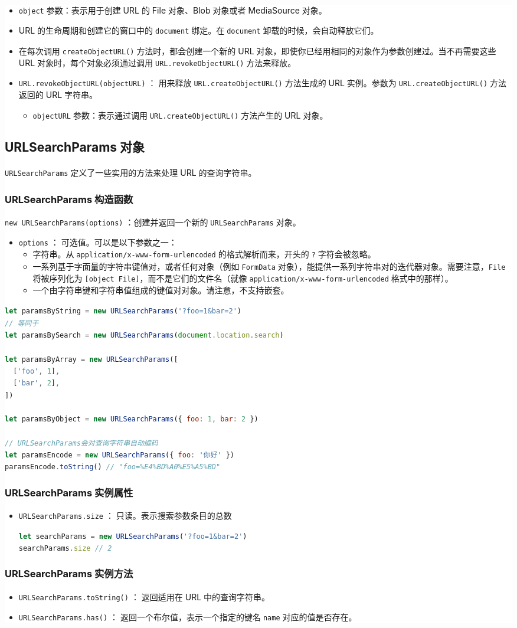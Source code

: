   - `object` 参数：表示用于创建 URL 的 File 对象、Blob 对象或者 MediaSource 对象。
  - URL 的生命周期和创建它的窗口中的 `document` 绑定。在 `document` 卸载的时候，会自动释放它们。
  - 在每次调用 `createObjectURL()` 方法时，都会创建一个新的 URL 对象，即使你已经用相同的对象作为参数创建过。当不再需要这些 URL 对象时，每个对象必须通过调用 `URL.revokeObjectURL()` 方法来释放。

- `URL.revokeObjectURL(objectURL)` ： 用来释放 `URL.createObjectURL()` 方法生成的 URL 实例。参数为 `URL.createObjectURL()` 方法返回的 URL 字符串。

  - `objectURL` 参数：表示通过调用 `URL.createObjectURL()` 方法产生的 URL 对象。

## URLSearchParams 对象

`URLSearchParams` 定义了一些实用的方法来处理 URL 的查询字符串。

### URLSearchParams 构造函数

`new URLSearchParams(options)` ：创建并返回一个新的 `URLSearchParams` 对象。

- `options` ： 可选值。可以是以下参数之一：
  - 字符串。从 `application/x-www-form-urlencoded` 的格式解析而来，开头的 `?` 字符会被忽略。
  - 一系列基于字面量的字符串键值对，或者任何对象（例如 `FormData` 对象），能提供一系列字符串对的迭代器对象。需要注意，`File` 将被序列化为 `[object File]`，而不是它们的文件名（就像 `application/x-www-form-urlencoded` 格式中的那样）。
  - 一个由字符串键和字符串值组成的键值对对象。请注意，不支持嵌套。

```javascript
let paramsByString = new URLSearchParams('?foo=1&bar=2')
// 等同于
let paramsBySearch = new URLSearchParams(document.location.search)

let paramsByArray = new URLSearchParams([
  ['foo', 1],
  ['bar', 2],
])

let paramsByObject = new URLSearchParams({ foo: 1, bar: 2 })

// URLSearchParams会对查询字符串自动编码
let paramsEncode = new URLSearchParams({ foo: '你好' })
paramsEncode.toString() // "foo=%E4%BD%A0%E5%A5%BD"
```

### URLSearchParams 实例属性

- `URLSearchParams.size` ： 只读。表示搜索参数条目的总数

  ```javascript
  let searchParams = new URLSearchParams('?foo=1&bar=2')
  searchParams.size // 2
  ```

### URLSearchParams 实例方法

- `URLSearchParams.toString()` ： 返回适用在 URL 中的查询字符串。

- `URLSearchParams.has()` ： 返回一个布尔值，表示一个指定的键名 `name` 对应的值是否存在。
